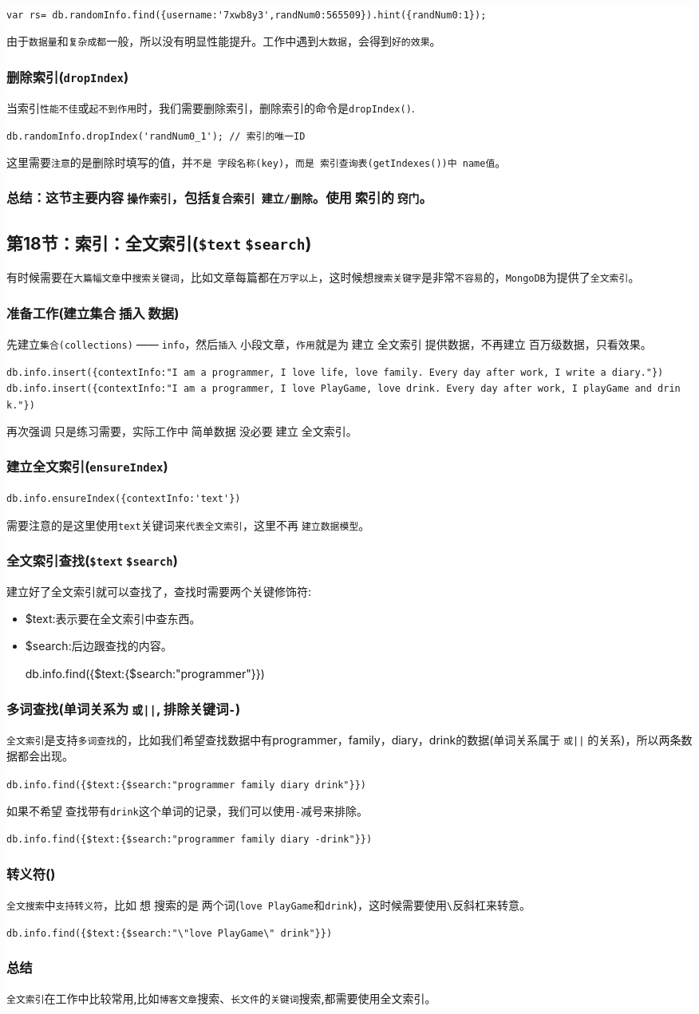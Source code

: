     var rs= db.randomInfo.find({username:'7xwb8y3',randNum0:565509}).hint({randNum0:1});

由于`数据量`和`复杂成都`一般，所以没有明显性能提升。工作中遇到`大数据`，会得到`好的效果`。

### 删除索引(`dropIndex`)
当索引`性能不佳`或`起不到作用`时，我们需要删除索引，删除索引的命令是`dropIndex()`.

    db.randomInfo.dropIndex('randNum0_1'); // 索引的唯一ID

这里需要`注意`的是删除时填写的值，并`不是 字段名称(key)`，`而是 索引查询表(getIndexes())中 name值`。

### 总结：这节主要内容 `操作索引`，包括`复合索引 建立/删除`。使用 索引的 `窍门`。

## 第18节：索引：全文索引(`$text` `$search`)
有时候需要在`大篇幅文章`中`搜索关键词`，比如文章每篇都在`万字以上`，这时候想`搜索关键字`是非常`不容易`的，`MongoDB`为提供了`全文索引`。

### 准备工作(建立集合 插入 数据)
先建立`集合(collections)` —— `info`，然后`插入` 小段文章，`作用`就是为 建立 全文索引 提供数据，不再建立 百万级数据，只看效果。

    db.info.insert({contextInfo:"I am a programmer, I love life, love family. Every day after work, I write a diary."})
    db.info.insert({contextInfo:"I am a programmer, I love PlayGame, love drink. Every day after work, I playGame and drink."})

再次强调 只是练习需要，实际工作中 简单数据 没必要 建立 全文索引。

### 建立全文索引(`ensureIndex`)

    db.info.ensureIndex({contextInfo:'text'})

需要注意的是这里使用`text`关键词来`代表全文索引`，这里不再 `建立数据模型`。

### 全文索引查找(`$text` `$search`)
建立好了全文索引就可以查找了，查找时需要两个关键修饰符:

+ $text:表示要在全文索引中查东西。
+ $search:后边跟查找的内容。

    db.info.find({$text:{$search:"programmer"}})

### 多词查找(单词关系为 `或||`, 排除关键词`-`)
`全文索引`是支持`多词查找`的，比如我们希望查找数据中有programmer，family，diary，drink的数据(单词关系属于 `或||` 的关系)，所以两条数据都会出现。

    db.info.find({$text:{$search:"programmer family diary drink"}})

如果不希望 查找带有`drink`这个单词的记录，我们可以使用`-`减号来排除。

    db.info.find({$text:{$search:"programmer family diary -drink"}})

### 转义符()
`全文搜索`中`支持转义符`，比如 想 搜索的是 两个词(`love PlayGame`和`drink`)，这时候需要使用`\`反斜杠来转意。

    db.info.find({$text:{$search:"\"love PlayGame\" drink"}})

### 总结
`全文索引`在工作中比较常用,比如`博客文章`搜索、`长文件`的`关键词`搜索,都需要使用全文索引。

## 
